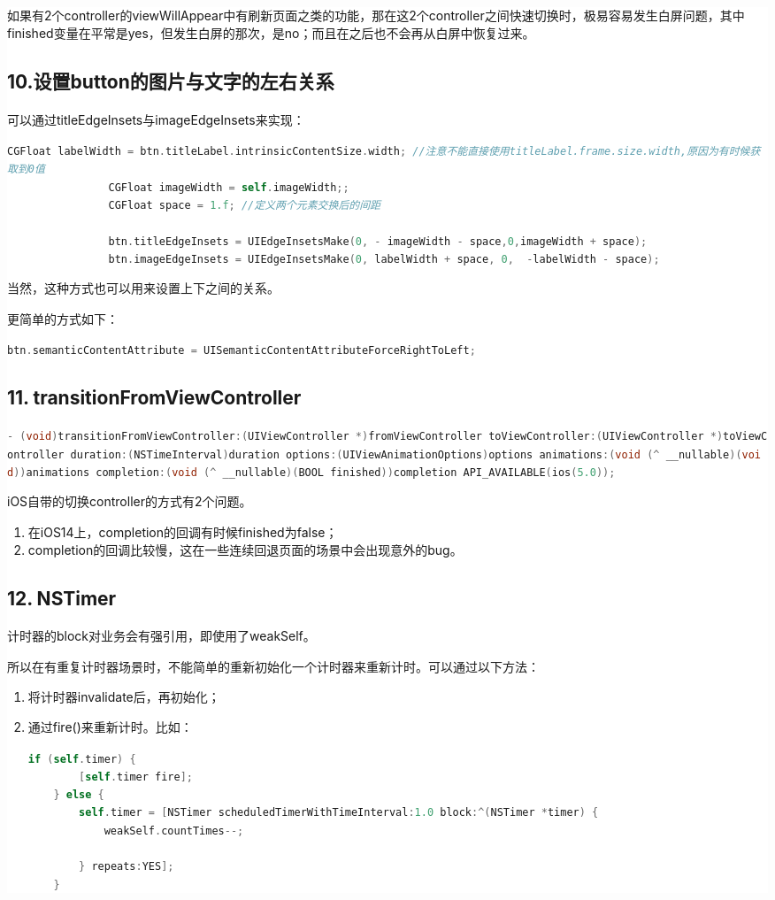 如果有2个controller的viewWillAppear中有刷新页面之类的功能，那在这2个controller之间快速切换时，极易容易发生白屏问题，其中finished变量在平常是yes，但发生白屏的那次，是no；而且在之后也不会再从白屏中恢复过来。

## 10.设置button的图片与文字的左右关系

可以通过titleEdgeInsets与imageEdgeInsets来实现：

```objective-c
CGFloat labelWidth = btn.titleLabel.intrinsicContentSize.width; //注意不能直接使用titleLabel.frame.size.width,原因为有时候获取到0值
                CGFloat imageWidth = self.imageWidth;;
                CGFloat space = 1.f; //定义两个元素交换后的间距

                btn.titleEdgeInsets = UIEdgeInsetsMake(0, - imageWidth - space,0,imageWidth + space);
                btn.imageEdgeInsets = UIEdgeInsetsMake(0, labelWidth + space, 0,  -labelWidth - space);
```

当然，这种方式也可以用来设置上下之间的关系。

更简单的方式如下：

```objective-c
btn.semanticContentAttribute = UISemanticContentAttributeForceRightToLeft;
```

## 11. transitionFromViewController

```objective-c
- (void)transitionFromViewController:(UIViewController *)fromViewController toViewController:(UIViewController *)toViewController duration:(NSTimeInterval)duration options:(UIViewAnimationOptions)options animations:(void (^ __nullable)(void))animations completion:(void (^ __nullable)(BOOL finished))completion API_AVAILABLE(ios(5.0));
```

iOS自带的切换controller的方式有2个问题。

1. 在iOS14上，completion的回调有时候finished为false；
2. completion的回调比较慢，这在一些连续回退页面的场景中会出现意外的bug。

## 12. NSTimer

计时器的block对业务会有强引用，即使用了weakSelf。

所以在有重复计时器场景时，不能简单的重新初始化一个计时器来重新计时。可以通过以下方法：

1. 将计时器invalidate后，再初始化；

2. 通过fire()来重新计时。比如：

   ```Objective-C
   if (self.timer) {
           [self.timer fire];
       } else {
           self.timer = [NSTimer scheduledTimerWithTimeInterval:1.0 block:^(NSTimer *timer) {
               weakSelf.countTimes--;
               
           } repeats:YES];
       }
   ```
